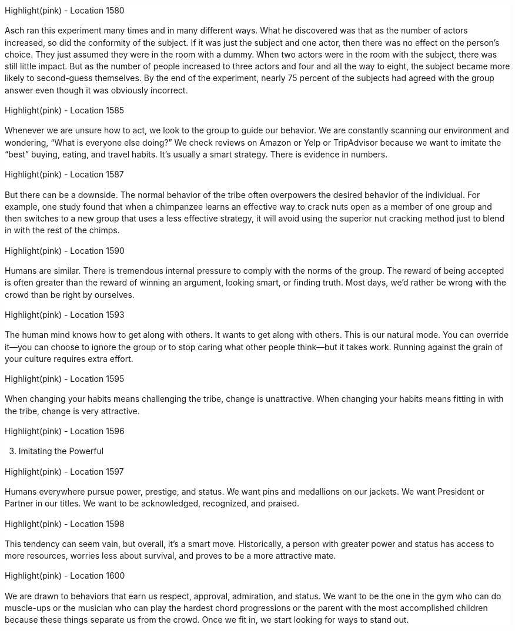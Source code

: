 Highlight(pink) - Location 1580

Asch ran this experiment many times and in many different ways. What he discovered was that as the number of actors increased, so did the conformity of the subject. If it was just the subject and one actor, then there was no effect on the person’s choice. They just assumed they were in the room with a dummy. When two actors were in the room with the subject, there was still little impact. But as the number of people increased to three actors and four and all the way to eight, the subject became more likely to second-guess themselves. By the end of the experiment, nearly 75 percent of the subjects had agreed with the group answer even though it was obviously incorrect.

Highlight(pink) - Location 1585

Whenever we are unsure how to act, we look to the group to guide our behavior. We are constantly scanning our environment and wondering, “What is everyone else doing?” We check reviews on Amazon or Yelp or TripAdvisor because we want to imitate the “best” buying, eating, and travel habits. It’s usually a smart strategy. There is evidence in numbers.

Highlight(pink) - Location 1587

But there can be a downside. The normal behavior of the tribe often overpowers the desired behavior of the individual. For example, one study found that when a chimpanzee learns an effective way to crack nuts open as a member of one group and then switches to a new group that uses a less effective strategy, it will avoid using the superior nut cracking method just to blend in with the rest of the chimps.

Highlight(pink) - Location 1590

Humans are similar. There is tremendous internal pressure to comply with the norms of the group. The reward of being accepted is often greater than the reward of winning an argument, looking smart, or finding truth. Most days, we’d rather be wrong with the crowd than be right by ourselves.

Highlight(pink) - Location 1593

The human mind knows how to get along with others. It wants to get along with others. This is our natural mode. You can override it—you can choose to ignore the group or to stop caring what other people think—but it takes work. Running against the grain of your culture requires extra effort.

Highlight(pink) - Location 1595

When changing your habits means challenging the tribe, change is unattractive. When changing your habits means fitting in with the tribe, change is very attractive.

Highlight(pink) - Location 1596

3. Imitating the Powerful

Highlight(pink) - Location 1597

Humans everywhere pursue power, prestige, and status. We want pins and medallions on our jackets. We want President or Partner in our titles. We want to be acknowledged, recognized, and praised.

Highlight(pink) - Location 1598

This tendency can seem vain, but overall, it’s a smart move. Historically, a person with greater power and status has access to more resources, worries less about survival, and proves to be a more attractive mate.

Highlight(pink) - Location 1600

We are drawn to behaviors that earn us respect, approval, admiration, and status. We want to be the one in the gym who can do muscle-ups or the musician who can play the hardest chord progressions or the parent with the most accomplished children because these things separate us from the crowd. Once we fit in, we start looking for ways to stand out.

